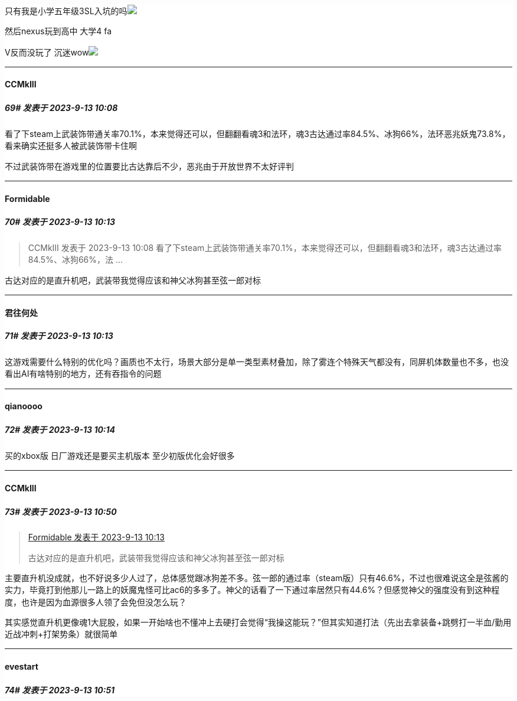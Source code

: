 只有我是小学五年级3SL入坑的吗<img src="https://static.saraba1st.com/image/smiley/face2017/001.png" referrerpolicy="no-referrer">

然后nexus玩到高中 大学4 fa

V反而没玩了 沉迷wow<img src="https://static.saraba1st.com/image/smiley/face2017/067.png" referrerpolicy="no-referrer">

*****

####  CCMkIII  
##### 69#       发表于 2023-9-13 10:08

看了下steam上武装饰带通关率70.1%，本来觉得还可以，但翻翻看魂3和法环，魂3古达通过率84.5%、冰狗66%，法环恶兆妖鬼73.8%，看来确实还挺多人被武装饰带卡住啊

不过武装饰带在游戏里的位置要比古达靠后不少，恶兆由于开放世界不太好评判

*****

####  Formidable  
##### 70#       发表于 2023-9-13 10:13

<blockquote>CCMkIII 发表于 2023-9-13 10:08
看了下steam上武装饰带通关率70.1%，本来觉得还可以，但翻翻看魂3和法环，魂3古达通过率84.5%、冰狗66%，法 ...</blockquote>
古达对应的是直升机吧，武装带我觉得应该和神父冰狗甚至弦一郎对标

*****

####  君往何处  
##### 71#       发表于 2023-9-13 10:13

这游戏需要什么特别的优化吗？画质也不太行，场景大部分是单一类型素材叠加，除了雾连个特殊天气都没有，同屏机体数量也不多，也没看出AI有啥特别的地方，还有吞指令的问题

*****

####  qianoooo  
##### 72#       发表于 2023-9-13 10:14

买的xbox版 日厂游戏还是要买主机版本 至少初版优化会好很多


*****

####  CCMkIII  
##### 73#       发表于 2023-9-13 10:50

<blockquote><a href="httphttps://bbs.saraba1st.com/2b/forum.php?mod=redirect&amp;goto=findpost&amp;pid=62386786&amp;ptid=2152469" target="_blank">Formidable 发表于 2023-9-13 10:13</a>

古达对应的是直升机吧，武装带我觉得应该和神父冰狗甚至弦一郎对标</blockquote>
主要直升机没成就，也不好说多少人过了，总体感觉跟冰狗差不多。弦一郎的通过率（steam版）只有46.6%，不过也很难说这全是弦酱的实力，毕竟打到他那儿一路上的妖魔鬼怪可比ac6的多多了。神父的话看了一下通过率居然只有44.6%？但感觉神父的强度没有到这种程度，也许是因为血源很多人领了会免但没怎么玩？

其实感觉直升机更像魂1大屁股，如果一开始啥也不懂冲上去硬打会觉得“我操这能玩？”但其实知道打法（先出去拿装备+跳劈打一半血/勤用近战冲刺+打架势条）就很简单

*****

####  evestart  
##### 74#       发表于 2023-9-13 10:51
